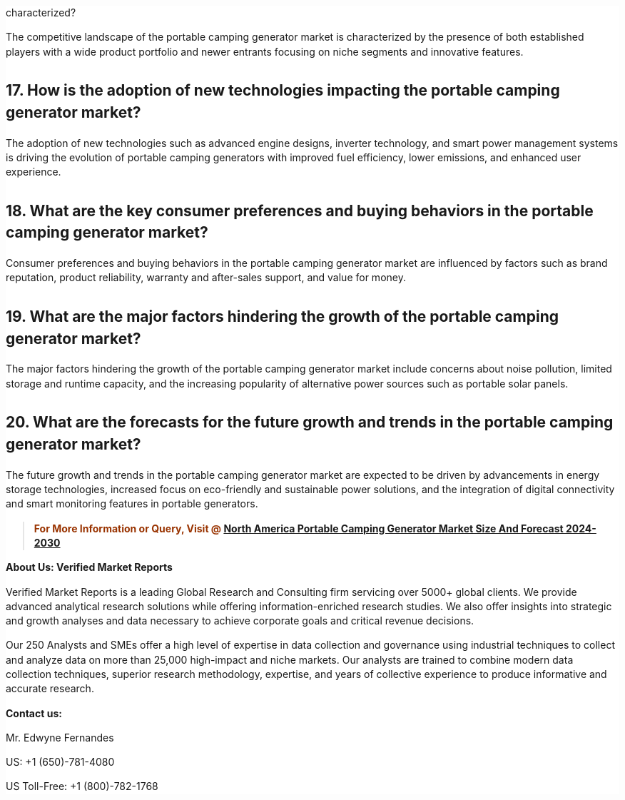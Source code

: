 characterized?</div><div></h2><p>The competitive landscape of the portable camping generator market is characterized by the presence of both established players with a wide product portfolio and newer entrants focusing on niche segments and innovative features.</p><h2>17. How is the adoption of new technologies impacting the portable camping generator market?</div><div></h2><p>The adoption of new technologies such as advanced engine designs, inverter technology, and smart power management systems is driving the evolution of portable camping generators with improved fuel efficiency, lower emissions, and enhanced user experience.</p><h2>18. What are the key consumer preferences and buying behaviors in the portable camping generator market?</div><div></h2><p>Consumer preferences and buying behaviors in the portable camping generator market are influenced by factors such as brand reputation, product reliability, warranty and after-sales support, and value for money.</p><h2>19. What are the major factors hindering the growth of the portable camping generator market?</div><div></h2><p>The major factors hindering the growth of the portable camping generator market include concerns about noise pollution, limited storage and runtime capacity, and the increasing popularity of alternative power sources such as portable solar panels.</p><h2>20. What are the forecasts for the future growth and trends in the portable camping generator market?</div><div></h2><p>The future growth and trends in the portable camping generator market are expected to be driven by advancements in energy storage technologies, increased focus on eco-friendly and sustainable power solutions, and the integration of digital connectivity and smart monitoring features in portable generators.</p></body></html></p><blockquote><p><span style="color: #993300;"><strong>For More Information or Query, Visit @ <a href="https://www.verifiedmarketreports.com/product/portable-camping-generator-market/">North America Portable Camping Generator Market Size And Forecast 2024-2030</a></strong></span></p></blockquote><p><strong>About Us: Verified Market Reports</strong></p><p>Verified Market Reports is a leading Global Research and Consulting firm servicing over 5000+ global clients. We provide advanced analytical research solutions while offering information-enriched research studies. We also offer insights into strategic and growth analyses and data necessary to achieve corporate goals and critical revenue decisions.</p><p>Our 250 Analysts and SMEs offer a high level of expertise in data collection and governance using industrial techniques to collect and analyze data on more than 25,000 high-impact and niche markets. Our analysts are trained to combine modern data collection techniques, superior research methodology, expertise, and years of collective experience to produce informative and accurate research.</p><p><strong>Contact us:</strong></p><p>Mr. Edwyne Fernandes</p><p>US: +1 (650)-781-4080</p><p>US Toll-Free: +1 (800)-782-1768</p>
